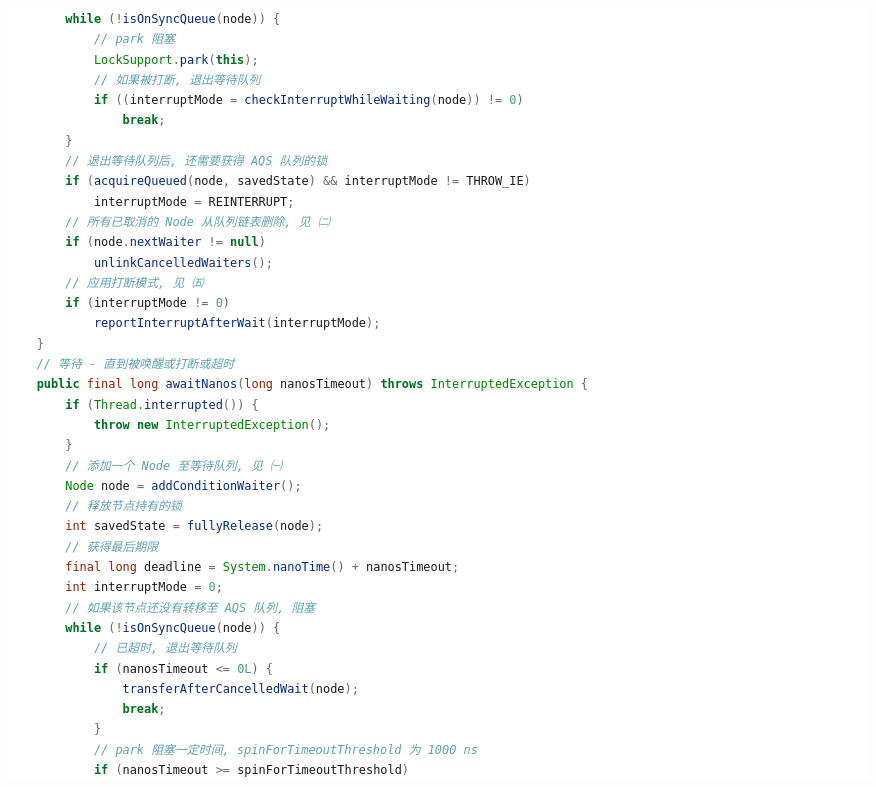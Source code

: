 ```java
        while (!isOnSyncQueue(node)) {
            // park 阻塞              
            LockSupport.park(this);
            // 如果被打断, 退出等待队列
            if ((interruptMode = checkInterruptWhileWaiting(node)) != 0)
                break;
        }
        // 退出等待队列后, 还需要获得 AQS 队列的锁
        if (acquireQueued(node, savedState) && interruptMode != THROW_IE)
            interruptMode = REINTERRUPT;
        // 所有已取消的 Node 从队列链表删除, 见 ㈡
        if (node.nextWaiter != null)
            unlinkCancelledWaiters();
        // 应用打断模式, 见 ㈤
        if (interruptMode != 0)
            reportInterruptAfterWait(interruptMode);
    }
    // 等待 - 直到被唤醒或打断或超时
    public final long awaitNanos(long nanosTimeout) throws InterruptedException {
        if (Thread.interrupted()) {
            throw new InterruptedException();
        }
        // 添加一个 Node 至等待队列, 见 ㈠
        Node node = addConditionWaiter();
        // 释放节点持有的锁
        int savedState = fullyRelease(node);
        // 获得最后期限
        final long deadline = System.nanoTime() + nanosTimeout;
        int interruptMode = 0;
        // 如果该节点还没有转移至 AQS 队列, 阻塞
        while (!isOnSyncQueue(node)) {
            // 已超时, 退出等待队列
            if (nanosTimeout <= 0L) {
                transferAfterCancelledWait(node);
                break;
            }
            // park 阻塞一定时间, spinForTimeoutThreshold 为 1000 ns
            if (nanosTimeout >= spinForTimeoutThreshold)
